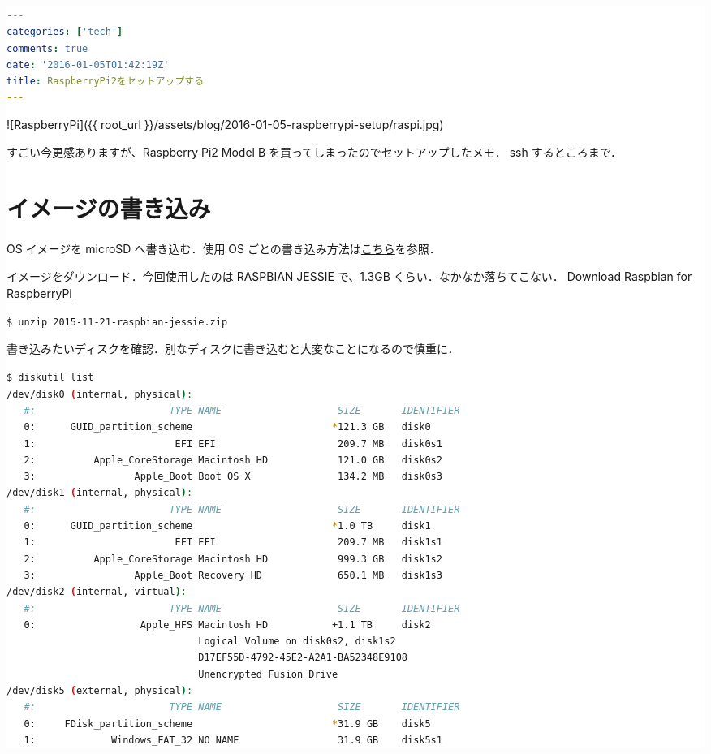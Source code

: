 ```yaml
---
categories: ['tech']
comments: true
date: '2016-01-05T01:42:19Z'
title: RaspberryPi2をセットアップする
---
```


![RaspberryPi]({{ root_url }}/assets/blog/2016-01-05-raspberrypi-setup/raspi.jpg)

すごい今更感ありますが、Raspberry Pi2 Model B を買ってしまったのでセットアップしたメモ．
ssh するところまで．

# イメージの書き込み

OS イメージを microSD へ書き込む．使用 OS ごとの書き込み方法は[こちら](https://www.raspberrypi.org/documentation/installation/installing-images/README.md)を参照．

イメージをダウンロード．今回使用したのは RASPBIAN JESSIE で、1.3GB くらい．なかなか落ちてこない．
[Download Raspbian for RaspberryPi](https://www.raspberrypi.org/downloads/raspbian/)

```sh
$ unzip 2015-11-21-raspbian-jessie.zip
```

書き込みたいディスクを確認．別なディスクに書き込むと大変なことになるので慎重に．

```sh
$ diskutil list
/dev/disk0 (internal, physical):
   #:                       TYPE NAME                    SIZE       IDENTIFIER
   0:      GUID_partition_scheme                        *121.3 GB   disk0
   1:                        EFI EFI                     209.7 MB   disk0s1
   2:          Apple_CoreStorage Macintosh HD            121.0 GB   disk0s2
   3:                 Apple_Boot Boot OS X               134.2 MB   disk0s3
/dev/disk1 (internal, physical):
   #:                       TYPE NAME                    SIZE       IDENTIFIER
   0:      GUID_partition_scheme                        *1.0 TB     disk1
   1:                        EFI EFI                     209.7 MB   disk1s1
   2:          Apple_CoreStorage Macintosh HD            999.3 GB   disk1s2
   3:                 Apple_Boot Recovery HD             650.1 MB   disk1s3
/dev/disk2 (internal, virtual):
   #:                       TYPE NAME                    SIZE       IDENTIFIER
   0:                  Apple_HFS Macintosh HD           +1.1 TB     disk2
                                 Logical Volume on disk0s2, disk1s2
                                 D17EF55D-4792-45E2-A2A1-BA52348E9108
                                 Unencrypted Fusion Drive
/dev/disk5 (external, physical):
   #:                       TYPE NAME                    SIZE       IDENTIFIER
   0:     FDisk_partition_scheme                        *31.9 GB    disk5
   1:             Windows_FAT_32 NO NAME                 31.9 GB    disk5s1
```
